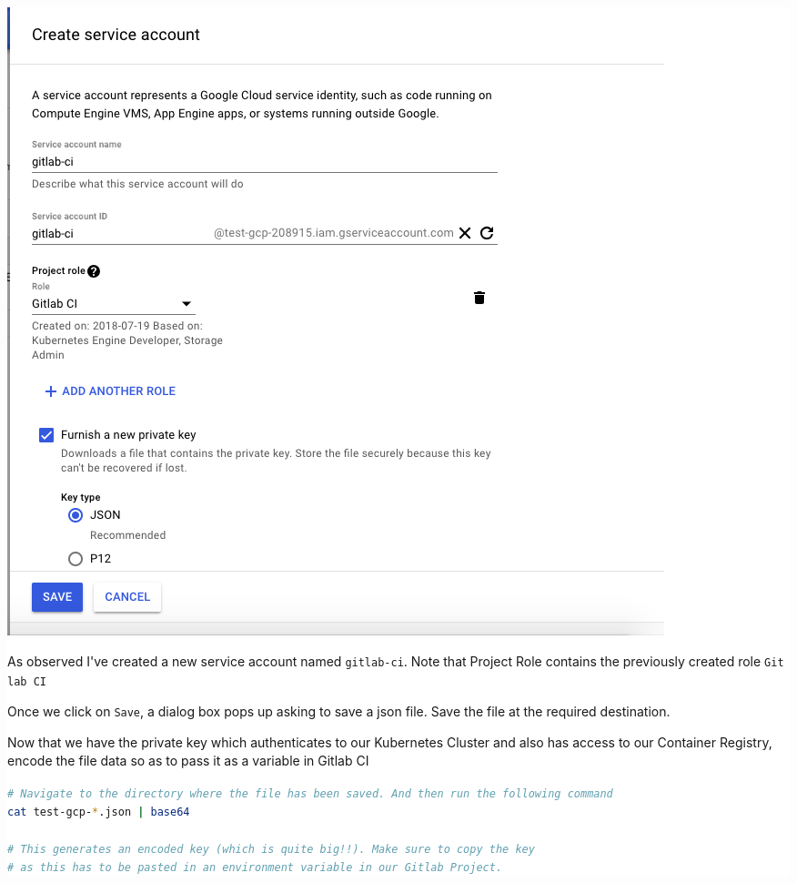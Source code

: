 ![](/assets/images/django-gitlab-ci-cd/create_service_account.png)

As observed I've created a new service account named `gitlab-ci`. Note that Project Role contains the previously created role `Gitlab CI`

Once we click on `Save`, a dialog box pops up asking to save a json file. Save the file at the required destination.

Now that we have the private key which authenticates to our Kubernetes Cluster and also has access to our Container Registry, encode the file data so as to pass it as a variable in Gitlab CI

```sh
# Navigate to the directory where the file has been saved. And then run the following command
cat test-gcp-*.json | base64

# This generates an encoded key (which is quite big!!). Make sure to copy the key
# as this has to be pasted in an environment variable in our Gitlab Project.
```
